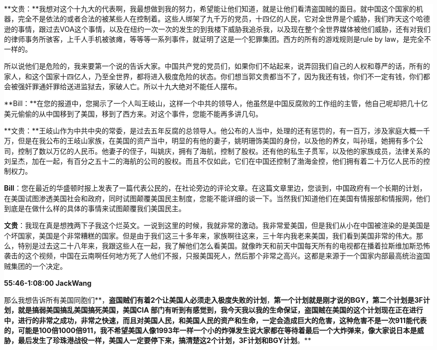 





**文贵：**我想对这个十九大的代表啊，我最想做到我的努力，希望能让他们知道，就是让他们看清盗国贼的面目。就中国这个国家的机器，完全不是依法的或者合法的被某些人在控制着。这些人绑架了九千万的党员，十四亿的人民，它对全世界是个威胁，我们昨天这个哈德逊的事情，跟过去VOA这个事情，以及在纽约一次一次的发生的到我楼下威胁我追杀我，以及现在整个全世界媒体被他们威胁，还有对我们的律师事务所骇客，上千人手机被骇瘫，等等等一系列事件，就证明了这是一个犯罪集团。西方的所有的游戏规则是rule by law，是完全不一样的。








所以说他们是危险的，我来要第一个说的告诉大家。中国共产党的党员们，如果你们不站起来，说弄回我们自己的人权和尊严的话，所有的家人，和这个国家十四亿人，乃至全世界，都将进入极度危险的状态。你们想当郭文贵都当不了，因为我还有钱，你们不一定有钱，你们都会被强奸罪通奸罪给送进监狱去，家破人亡。所以十九大绝对不能任人摆布。








**Bill：**在您的报道中，您揭示了一个人叫王岐山，这样一个中共的领导人，他虽然是中国反腐败的工作组的主管，他自己呢却把几十亿美元偷偷的从中国移到了美国，移到了西方来。对这个事件，您能不能再多讲几句。








**文贵：**王岐山作为中共中央的常委，是过去五年反腐的总领导人。他公布的人当中，处理的还有惩罚的，有一百万，涉及家庭大概一千万，但是在我公布的王岐山家族，在美国的资产当中，明显的有他的妻子，姚明珊饰美国的身份，以及他的养女，叫孙瑶，她拥有多个公司，控制了数以万亿的人民币。他妻子的侄子，叫姚庆，拥有了海航，控制了股权。还有他的私生子贯军，以及他的家族成员，法律关系的刘呈杰，加在一起，有百分之五十二的海航的公司的股权。而且不仅如此，它们在中国还控制了渤海金控，他们拥有着二十万亿人民币的控制权力。








**Bill**：您在最近的华盛顿时报上发表了一篇代表公民的，在社论旁边的评论文章。在这篇文章里边，您谈到，中国政府有一个长期的计划，在美国试图渗透美国社会和政府，同时试图颠覆美国民主制度，您能不能详细的谈一下。当然我们知道他们在美国有情报部和情报网，他们到底是在做什么样的具体的事情来试图颠覆我们美国民主。








**文贵**：我现在真是想拽两下子我这个烂英文。一说到这里的时候，我就非常的激动。我非常爱美国，但是我们从小在中国被渲染的是美国是个坏国家，美国是个非常糟糕的国家。但是由于我们这三十多年来，家族啊往这来，三十年内我老来美国，我们看到美国非常的伟大。那么，特别是过去这二十八年来，我跟这些人在一起，我了解他们怎么看美国。就像昨天和前天中国每天所有的电视都在播着拉斯维加斯恐怖袭击的这个视频，中国在云南啊任何地方死了人他们不报，只报美国死人，然后那个非常之高兴。这都是来源于一个国家内部最高统治盗国贼集团的一个决定。








**55:46-1:08:00 JackWang**








那么我想告诉所有美国同胞们**，**盗国贼们有着2个让美国人必须走入极度失败的计划**，**第一个计划就是刚才说的BGY，第二个计划是3F计划，就是搞弱美国搞乱美国搞死美国，美国CIA 部门有听到有感觉到，我今天我以我的生命保证，盗国贼在美国的这个计划现在正在进行中，进行的非常之成功，非常之快速，而且对美国人民，和美国人民的资产和生命，一定会造成巨大的危害，这种危害不是一次911能代表的，可能是100倍1000倍911，我不希望美国人像1993年一样一个小的炸弹发生说大家都在等待着最后一个大炸弹来，像大家说日本是威胁，最后发生了珍珠港战役一样，美国人一定要停下来，搞清楚这2个计划，3F计划和BGY计划**。**
